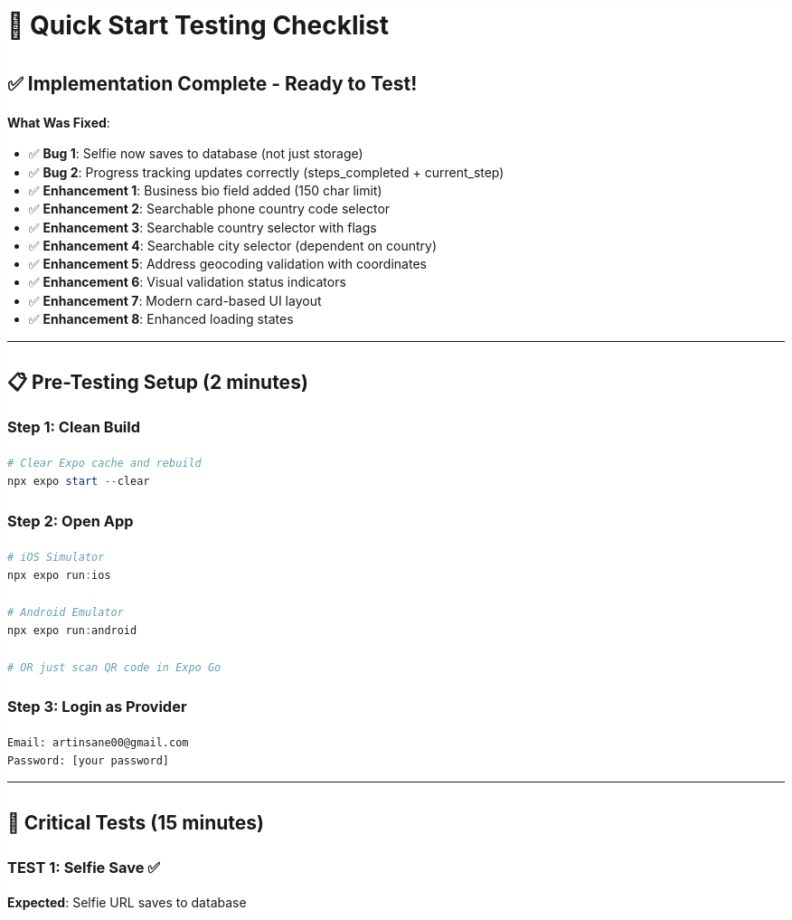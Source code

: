 # 🚀 Quick Start Testing Checklist

## ✅ Implementation Complete - Ready to Test!

**What Was Fixed**:
- ✅ **Bug 1**: Selfie now saves to database (not just storage)
- ✅ **Bug 2**: Progress tracking updates correctly (steps_completed + current_step)
- ✅ **Enhancement 1**: Business bio field added (150 char limit)
- ✅ **Enhancement 2**: Searchable phone country code selector
- ✅ **Enhancement 3**: Searchable country selector with flags
- ✅ **Enhancement 4**: Searchable city selector (dependent on country)
- ✅ **Enhancement 5**: Address geocoding validation with coordinates
- ✅ **Enhancement 6**: Visual validation status indicators
- ✅ **Enhancement 7**: Modern card-based UI layout
- ✅ **Enhancement 8**: Enhanced loading states

---

## 📋 Pre-Testing Setup (2 minutes)

### Step 1: Clean Build
```powershell
# Clear Expo cache and rebuild
npx expo start --clear
```

### Step 2: Open App
```powershell
# iOS Simulator
npx expo run:ios

# Android Emulator
npx expo run:android

# OR just scan QR code in Expo Go
```

### Step 3: Login as Provider
```
Email: artinsane00@gmail.com
Password: [your password]
```

---

## 🧪 Critical Tests (15 minutes)

### TEST 1: Selfie Save ✅
**Expected**: Selfie URL saves to database
